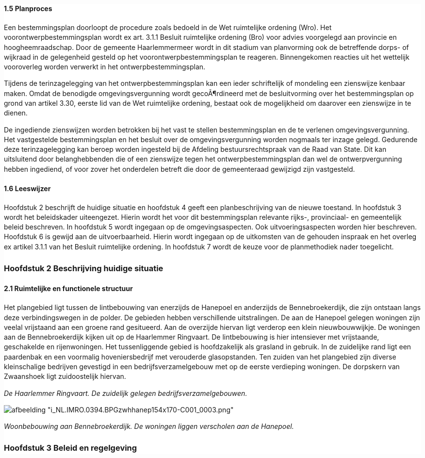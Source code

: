#### 1\.5 Planproces

Een bestemmingsplan doorloopt de procedure zoals bedoeld in de Wet ruimtelijke ordening (Wro). Het voorontwerpbestemmingsplan wordt ex art. 3\.1\.1 Besluit ruimtelijke ordening (Bro) voor advies voorgelegd aan provincie en hoogheemraadschap. Door de gemeente Haarlemmermeer wordt in dit stadium van planvorming ook de betreffende dorps\- of wijkraad in de gelegenheid gesteld op het voorontwerpbestemmingsplan te reageren. Binnengekomen reacties uit het wettelijk vooroverleg worden verwerkt in het ontwerpbestemmingsplan.

Tijdens de terinzagelegging van het ontwerpbestemmingsplan kan een ieder schriftelijk of mondeling een zienswijze kenbaar maken. Omdat de benodigde omgevingsvergunning wordt gecoÃ¶rdineerd met de besluitvorming over het bestemmingsplan op grond van artikel 3\.30, eerste lid van de Wet ruimtelijke ordening, bestaat ook de mogelijkheid om daarover een zienswijze in te dienen.

De ingediende zienswijzen worden betrokken bij het vast te stellen bestemmingsplan en de te verlenen omgevingsvergunning. Het vastgestelde bestemmingsplan en het besluit over de omgevingsvergunning worden nogmaals ter inzage gelegd. Gedurende deze terinzagelegging kan beroep worden ingesteld bij de Afdeling bestuursrechtspraak van de Raad van State. Dit kan uitsluitend door belanghebbenden die of een zienswijze tegen het ontwerpbestemmingsplan dan wel de ontwerpvergunning hebben ingediend, of voor zover het onderdelen betreft die door de gemeenteraad gewijzigd zijn vastgesteld.

#### 1\.6 Leeswijzer

Hoofdstuk 2 beschrijft de huidige situatie en hoofdstuk 4 geeft een planbeschrijving van de nieuwe toestand. In hoofdstuk 3 wordt het beleidskader uiteengezet. Hierin wordt het voor dit bestemmingsplan relevante rijks\-, provinciaal\- en gemeentelijk beleid beschreven. In hoofdstuk 5 wordt ingegaan op de omgevingsaspecten. Ook uitvoeringsaspecten worden hier beschreven. Hoofdstuk 6 is gewijd aan de uitvoerbaarheid. Hierin wordt ingegaan op de uitkomsten van de gehouden inspraak en het overleg ex artikel 3\.1\.1 van het Besluit ruimtelijke ordening. In hoofdstuk 7 wordt de keuze voor de planmethodiek nader toegelicht.

### Hoofdstuk 2 Beschrijving huidige situatie

#### 2\.1 Ruimtelijke en functionele structuur

Het plangebied ligt tussen de lintbebouwing van enerzijds de Hanepoel en anderzijds de Bennebroekerdijk, die zijn ontstaan langs deze verbindingswegen in de polder. De gebieden hebben verschillende uitstralingen. De aan de Hanepoel gelegen woningen zijn veelal vrijstaand aan een groene rand gesitueerd. Aan de overzijde hiervan ligt verderop een klein nieuwbouwwijkje. De woningen aan de Bennebroekerdijk kijken uit op de Haarlemmer Ringvaart. De lintbebouwing is hier intensiever met vrijstaande, geschakelde en rijenwoningen. Het tussenliggende gebied is hoofdzakelijk als grasland in gebruik. In de zuidelijke rand ligt een paardenbak en een voormalig hoveniersbedrijf met verouderde glasopstanden. Ten zuiden van het plangebied zijn diverse kleinschalige bedrijven gevestigd in een bedrijfsverzamelgebouw met op de eerste verdieping woningen. De dorpskern van Zwaanshoek ligt zuidoostelijk hiervan.

*De Haarlemmer Ringvaart. De zuidelijk gelegen bedrijfsverzamelgebouwen.*

![afbeelding "i_NL.IMRO.0394.BPGzwhhanep154x170-C001_0003.png"](i_NL.IMRO.0394.BPGzwhhanep154x170-C001_0003.png)

*Woonbebouwing aan Bennebroekerdijk. De woningen liggen verscholen aan de Hanepoel.*

### Hoofdstuk 3 Beleid en regelgeving

